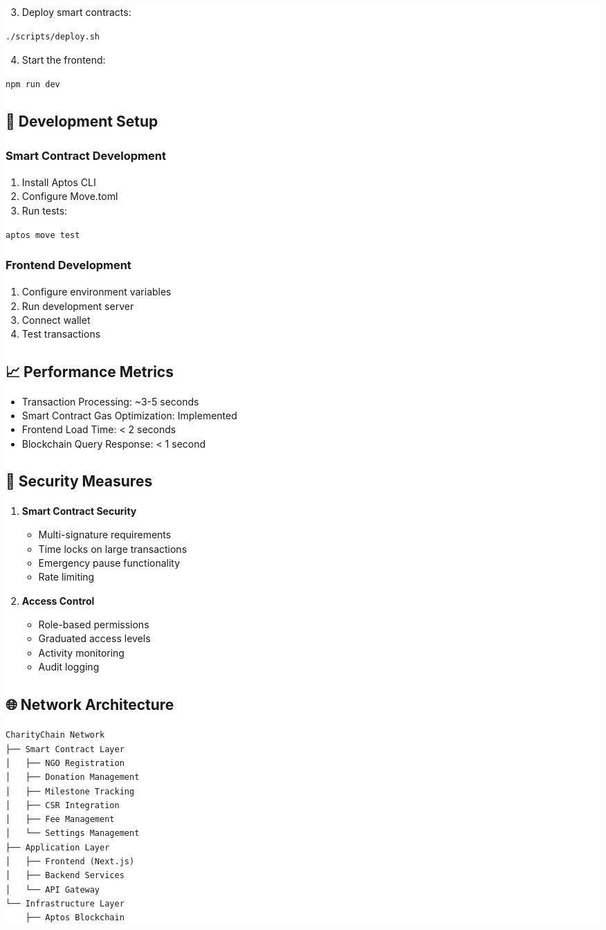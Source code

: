 3. Deploy smart contracts:
```bash
./scripts/deploy.sh
```

4. Start the frontend:
```bash
npm run dev
```

## 🔧 Development Setup

### Smart Contract Development
1. Install Aptos CLI
2. Configure Move.toml
3. Run tests:
```bash
aptos move test
```

### Frontend Development
1. Configure environment variables
2. Run development server
3. Connect wallet
4. Test transactions

## 📈 Performance Metrics

- Transaction Processing: ~3-5 seconds
- Smart Contract Gas Optimization: Implemented
- Frontend Load Time: < 2 seconds
- Blockchain Query Response: < 1 second

## 🔐 Security Measures

1. **Smart Contract Security**
   - Multi-signature requirements
   - Time locks on large transactions
   - Emergency pause functionality
   - Rate limiting

2. **Access Control**
   - Role-based permissions
   - Graduated access levels
   - Activity monitoring
   - Audit logging

## 🌐 Network Architecture

```
CharityChain Network
├── Smart Contract Layer
│   ├── NGO Registration
│   ├── Donation Management
│   ├── Milestone Tracking
│   ├── CSR Integration
│   ├── Fee Management
│   └── Settings Management
├── Application Layer
│   ├── Frontend (Next.js)
│   ├── Backend Services
│   └── API Gateway
└── Infrastructure Layer
    ├── Aptos Blockchain
```